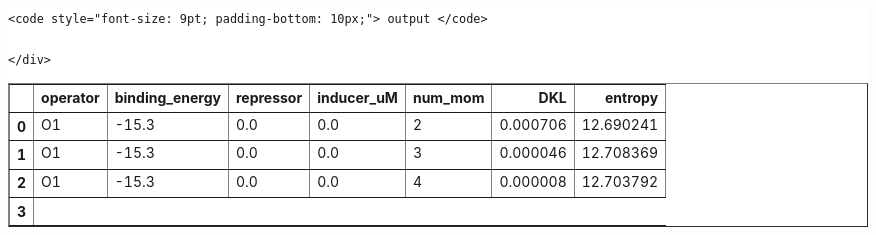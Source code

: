     <code style="font-size: 9pt; padding-bottom: 10px;"> output </code>

    </div>



<div>
<style scoped>
    .dataframe tbody tr th:only-of-type {
        vertical-align: middle;
    }

    .dataframe tbody tr th {
        vertical-align: top;
    }

    .dataframe thead th {
        text-align: right;
    }
</style>
<table border="1" class="dataframe">
  <thead>
    <tr style="text-align: right;">
      <th></th>
      <th>operator</th>
      <th>binding_energy</th>
      <th>repressor</th>
      <th>inducer_uM</th>
      <th>num_mom</th>
      <th>DKL</th>
      <th>entropy</th>
    </tr>
  </thead>
  <tbody>
    <tr>
      <th>0</th>
      <td>O1</td>
      <td>-15.3</td>
      <td>0.0</td>
      <td>0.0</td>
      <td>2</td>
      <td>0.000706</td>
      <td>12.690241</td>
    </tr>
    <tr>
      <th>1</th>
      <td>O1</td>
      <td>-15.3</td>
      <td>0.0</td>
      <td>0.0</td>
      <td>3</td>
      <td>0.000046</td>
      <td>12.708369</td>
    </tr>
    <tr>
      <th>2</th>
      <td>O1</td>
      <td>-15.3</td>
      <td>0.0</td>
      <td>0.0</td>
      <td>4</td>
      <td>0.000008</td>
      <td>12.703792</td>
    </tr>
    <tr>
      <th>3</th>